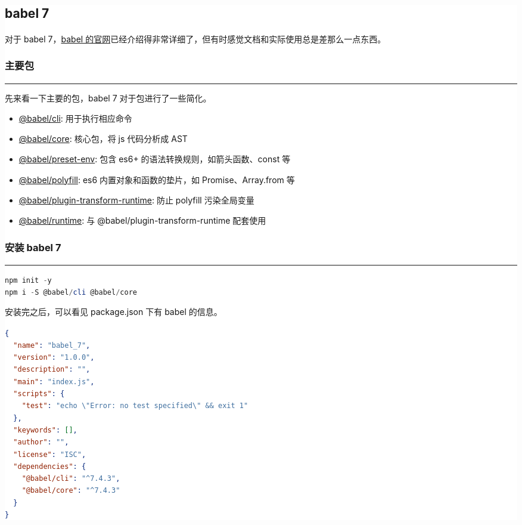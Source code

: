 ## babel 7

对于 babel 7，[babel 的官网](<https://babeljs.io/>)已经介绍得非常详细了，但有时感觉文档和实际使用总是差那么一点东西。

### 主要包

---

先来看一下主要的包，babel 7 对于包进行了一些简化。

- [@babel/cli](<https://babeljs.io/docs/en/babel-cli>): 用于执行相应命令

- [@babel/core](<https://babeljs.io/docs/en/babel-core>): 核心包，将 js 代码分析成 AST

- [@babel/preset-env](<https://babeljs.io/docs/en/babel-preset-env>): 包含 es6+  的语法转换规则，如箭头函数、const 等

- [@babel/polyfill](<https://babeljs.io/docs/en/babel-polyfill>): es6 内置对象和函数的垫片，如 Promise、Array.from 等

- [@babel/plugin-transform-runtime](<https://babeljs.io/docs/en/babel-plugin-transform-runtime>): 防止 polyfill 污染全局变量

- [@babel/runtime](<https://babeljs.io/docs/en/babel-runtime>): 与 @babel/plugin-transform-runtime 配套使用

### 安装 babel 7

---

```powershell
npm init -y
npm i -S @babel/cli @babel/core
```

安装完之后，可以看见 package.json 下有 babel 的信息。

```json
{
  "name": "babel_7",
  "version": "1.0.0",
  "description": "",
  "main": "index.js",
  "scripts": {
    "test": "echo \"Error: no test specified\" && exit 1"
  },
  "keywords": [],
  "author": "",
  "license": "ISC",
  "dependencies": {
    "@babel/cli": "^7.4.3",
    "@babel/core": "^7.4.3"
  }
}
```
